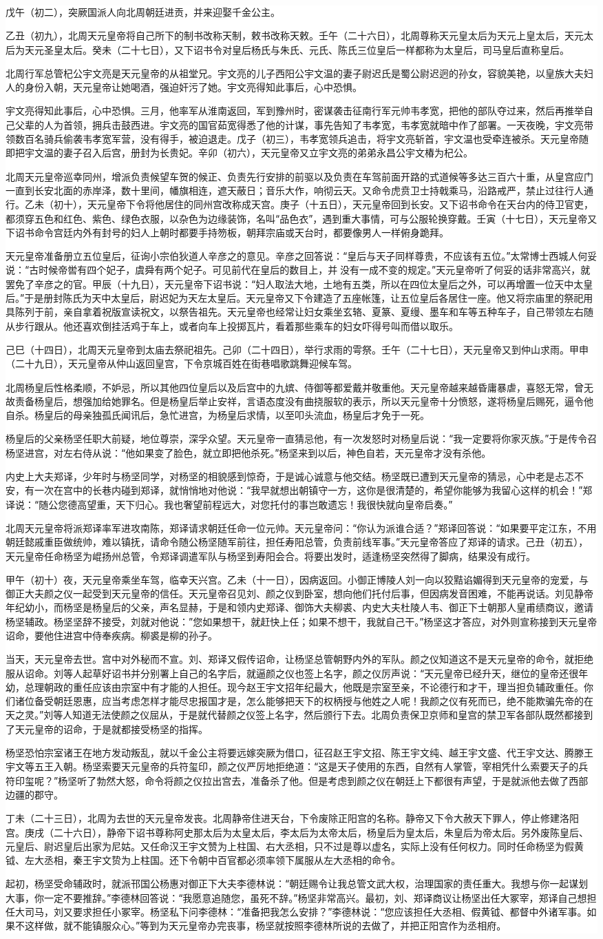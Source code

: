 戊午（初二），突厥国派人向北周朝廷进贡，并来迎娶千金公主。

乙丑（初九），北周天元皇帝将自己所下的制书改称天制，敕书改称天敕。壬午（二十六日），北周尊称天元皇太后为天元上皇太后，天元太后为天元圣皇太后。癸未（二十七日），又下诏书令对皇后杨氏与朱氏、元氏、陈氏三位皇后一样都称为太皇后，司马皇后直称皇后。

北周行军总管杞公宇文亮是天元皇帝的从祖堂兄。宇文亮的儿子西阳公宇文温的妻子尉迟氏是蜀公尉迟迥的孙女，容貌美艳，以皇族大夫妇人的身份入朝，天元皇帝让她喝酒，强迫奸污了她。宇文亮得知此事后，心中恐惧。

宇文亮得知此事后，心中恐惧。三月，他率军从淮南返回，军到豫州时，密谋袭击征南行军元帅韦孝宽，把他的部队夺过来，然后再推举自己父辈的人为首领，拥兵击鼓西进。宇文亮的国官茹宽得悉了他的计谋，事先告知了韦孝宽，韦孝宽就暗中作了部署。一天夜晚，宇文亮带领数百名骑兵偷袭韦孝宽军营，没有得手，被迫退走。戊子（初三），韦孝宽领兵追击，将宇文亮斩首，宇文温也受牵连被杀。天元皇帝随即把宇文温的妻子召入后宫，册封为长贵妃。辛卯（初六），天元皇帝又立宇文亮的弟弟永昌公宇文椿为杞公。



北周天元皇帝巡幸同州，增派负责候望车贺的候正、负责先行安排的前驱以及负责在车驾前面开路的式道候等多达三百六十重，从皇宫应门一直到长安北面的赤岸泽，数十里间，幡旗相连，遮天蔽日；音乐大作，响彻云天。又命令虎贲卫士持戟乘马，沿路戒严，禁止过往行人通行。乙未（初十），天元皇帝下令将他居住的同州宫改称成天宫。庚子（十五日），天元皇帝回到长安。又下诏书命令在天台内的侍卫官吏，都须穿五色和红色、紫色、绿色衣服，以杂色为边缘装饰，名叫“品色衣”，遇到重大事情，可与公服轮换穿戴。壬寅（十七日），天元皇帝又下诏书命令宫廷内外有封号的妇人上朝时都要手持笏板，朝拜宗庙或天台时，都要像男人一样俯身跪拜。

天元皇帝准备册立五位皇后，征询小宗伯狄道人辛彦之的意见。辛彦之回答说：“皇后与天子同样尊贵，不应该有五位。”太常博士西城人何妥说：“古时候帝喾有四个妃子，虞舜有两个妃子。可见前代在皇后的数目上，并 没有一成不变的规定。”天元皇帝听了何妥的话非常高兴，就罢免了辛彦之的官。甲辰（十九日），天元皇帝下诏书说：“妇人取法大地，土地有五类，所以在四位太皇后之外，可以再增置一位天中太皇后。”于是册封陈氏为天中太皇后，尉迟妃为天左太皇后。天元皇帝又下令建造了五座帐篷，让五位皇后各居住一座。他又将宗庙里的祭祀用具陈列于前，亲自拿着祝版宣读祝文，以祭告祖先。天元皇帝也经常让妇女乘坐玄辂、夏篆、夏缦、墨车和车等五种车子，自己带领左右随从步行跟从。他还喜欢倒挂活鸡于车上，或者向车上投掷瓦片，看着那些乘车的妇女吓得号叫而借以取乐。

己巳（十四日），北周天元皇帝到太庙去祭祀祖先。己卯（二十四日），举行求雨的雩祭。壬午（二十七日），天元皇帝又到仲山求雨。甲申（二十九日），天元皇帝从仲山返回皇宫，下令京城百姓在街巷唱歌跳舞迎候车驾。



北周杨皇后性格柔顺，不妒忌，所以其他四位皇后以及后宫中的九嫔、侍御等都爱戴并敬重他。天元皇帝越来越昏庸暴虐，喜怒无常，曾无故责备杨皇后，想强加给她罪名。但是杨皇后举止安祥，言语态度没有曲挠服软的表示，所以天元皇帝十分愤怒，遂将杨皇后赐死，逼令他自杀。杨皇后的母亲独孤氏闻讯后，急忙进宫，为杨皇后求情，以至叩头流血，杨皇后才免于一死。



杨皇后的父亲杨坚任职大前疑，地位尊崇，深孚众望。天元皇帝一直猜忌他，有一次发怒时对杨皇后说：“我一定要将你家灭族。”于是传令召杨坚进宫，对左右侍从说：“他如果变了脸色，就立即把他杀死。”杨坚来到以后，神色自若，天元皇帝才没有杀他。

内史上大夫郑译，少年时与杨坚同学，对杨坚的相貌感到惊奇，于是诚心诚意与他交结。杨坚既已遭到天元皇帝的猜忌，心中老是忐忑不安，有一次在宫中的长巷内碰到郑译，就悄悄地对他说：“我早就想出朝镇守一方，这你是很清楚的，希望你能够为我留心这样的机会！”郑译说：“随公您德高望重，天下归心。我也奢望前程远大，对您托付的事岂敢遗忘！我很快就向皇帝启奏。”



北周天元皇帝将派郑译率军进攻南陈，郑译请求朝廷任命一位元帅。天元皇帝问：“你认为派谁合适？”郑译回答说：“如果要平定江东，不用朝廷懿戚重臣做统帅，难以镇抚，请命令随公杨坚随军前往，担任寿阳总管，负责前线军事。”天元皇帝答应了郑译的请求。己丑（初五），天元皇帝任命杨坚为崐扬州总管，令郑译调遣军队与杨坚到寿阳会合。将要出发时，适逢杨坚突然得了脚病，结果没有成行。

甲午（初十）夜，天元皇帝乘坐车驾，临幸天兴宫。乙未（十一日），因病返回。小御正博陵人刘一向以狡黠谄媚得到天元皇帝的宠爱，与御正大夫颜之仪一起受到天元皇帝的信任。天元皇帝召见刘、颜之仪到卧室，想向他们托付后事，但因病发音困难，不能再说话。刘见静帝年纪幼小，而杨坚是杨皇后的父亲，声名显赫，于是和领内史郑译、御饰大夫柳裘、内史大夫杜陵人韦、御正下士朝那人皇甫绩商议，邀请杨坚辅政。杨坚坚辞不接受，刘就对他说：”您如果想干，就赶快上任；如果不想干，我就自己干。”杨坚这才答应，对外则宣称接到天元皇帝诏命，要他住进宫中侍奉疾病。柳裘是柳的孙子。

当天，天元皇帝去世。宫中对外秘而不宣。刘、郑译又假传诏命，让杨坚总管朝野内外的军队。颜之仪知道这不是天元皇帝的命令，就拒绝服从诏命。刘等人起草好诏书并分别署上自己的名字后，就逼颜之仪也签上名字，颜之仪厉声说：“天元皇帝已经升天，继位的皇帝还很年幼，总理朝政的重任应该由宗室中有才能的人担任。现今赵王宇文招年纪最大，他既是宗室至亲，不论德行和才干，理当担负辅政重任。你们诸位备受朝廷恩惠，应当考虑怎样才能尽忠报国才是，怎么能够把天下的权柄授与他姓之人呢！我颜之仪有死而已，绝不能欺骗先帝的在天之灵。”刘等人知道无法使颜之仪屈从，于是就代替颜之仪签上名字，然后颁行下去。北周负责保卫京师和皇宫的禁卫军各部队既然都接到了天元皇帝的诏命，于是就都接受杨坚的指挥。



杨坚恐怕宗室诸王在地方发动叛乱，就以千金公主将要远嫁突厥为借口，征召赵王宇文招、陈王宇文纯、越王宇文盛、代王宇文达、腾滕王宇文等五王入朝。杨坚索要天元皇帝的兵符玺印，颜之仪严厉地拒绝道：“这是天子使用的东西，自然有人掌管，宰相凭什么索要天子的兵符印玺呢？”杨坚听了勃然大怒，命令将颜之仪拉出宫去，准备杀了他。但是考虑到颜之仪在朝廷上下都很有声望，于是就派他去做了西部边疆的郡守。

丁未（二十三日），北周为去世的天元皇帝发丧。北周静帝住进天台，下令废除正阳宫的名称。静帝又下令大赦天下罪人，停止修建洛阳宫。庚戌（二十六日），静帝下诏书尊称阿史那太后为太皇太后，李太后为太帝太后，杨皇后为皇太后，朱皇后为帝太后。另外废陈皇后、元皇后、尉迟皇后出家为尼姑。又任命汉王宇文赞为上柱国、右大丞相，只不过是尊以虚名，实际上没有任何权力。同时任命杨坚为假黄钺、左大丞相，秦王宇文贽为上柱国。还下令朝中百官都必须率领下属服从左大丞相的命令。



起初，杨坚受命辅政时，就派邗国公杨惠对御正下大夫李德林说：“朝廷赐令让我总管文武大权，治理国家的责任重大。我想与你一起谋划大事，你一定不要推辞。”李德林回答说：“我愿意追随您，虽死不辞。”杨坚非常高兴。最初，刘、郑译商议让杨坚出任大冢宰，郑译自己想担任大司马，刘又要求担任小冢宰。杨坚私下问李德林：“准备把我怎么安排？”李德林说：“您应该担任大丞相、假黄钺、都督中外诸军事。如果不这样做，就不能镇服众心。”等到为天元皇帝办完丧事，杨坚就按照李德林所说的去做了，并把正阳宫作为丞相府。
